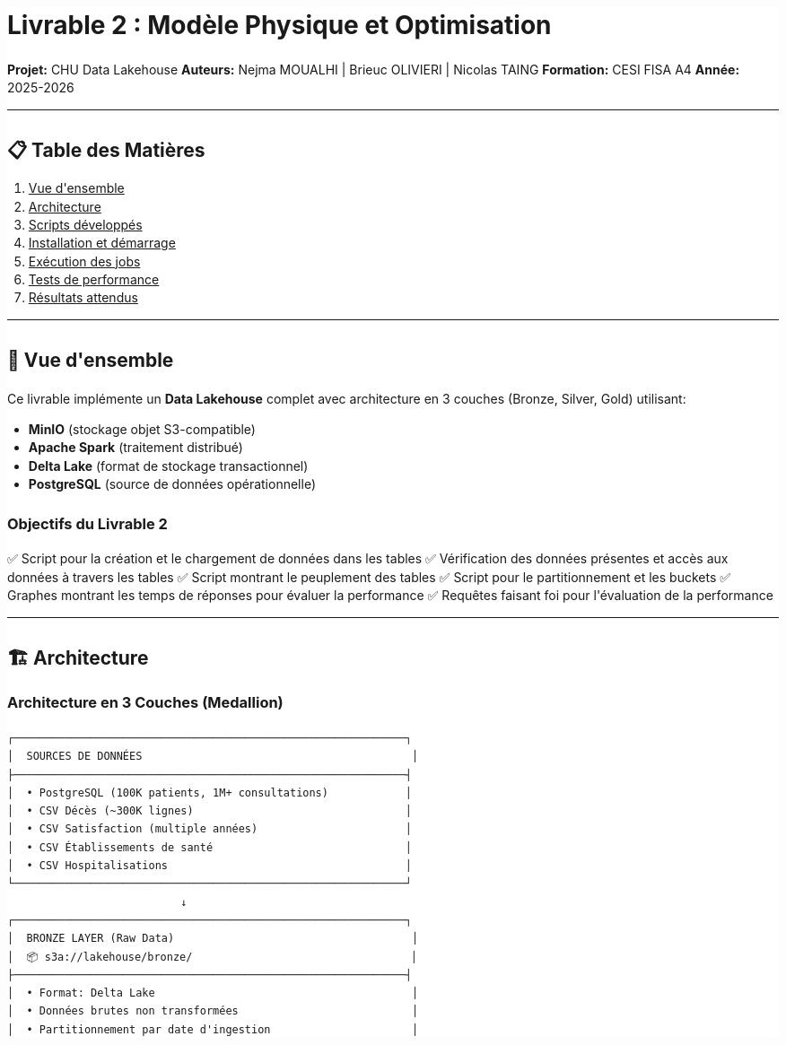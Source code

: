 # Livrable 2 : Modèle Physique et Optimisation

**Projet:** CHU Data Lakehouse
**Auteurs:** Nejma MOUALHI | Brieuc OLIVIERI | Nicolas TAING
**Formation:** CESI FISA A4
**Année:** 2025-2026

---

## 📋 Table des Matières

1. [Vue d'ensemble](#vue-densemble)
2. [Architecture](#architecture)
3. [Scripts développés](#scripts-développés)
4. [Installation et démarrage](#installation-et-démarrage)
5. [Exécution des jobs](#exécution-des-jobs)
6. [Tests de performance](#tests-de-performance)
7. [Résultats attendus](#résultats-attendus)

---

## 🎯 Vue d'ensemble

Ce livrable implémente un **Data Lakehouse** complet avec architecture en 3 couches (Bronze, Silver, Gold) utilisant:
- **MinIO** (stockage objet S3-compatible)
- **Apache Spark** (traitement distribué)
- **Delta Lake** (format de stockage transactionnel)
- **PostgreSQL** (source de données opérationnelle)

### Objectifs du Livrable 2

✅ Script pour la création et le chargement de données dans les tables
✅ Vérification des données présentes et accès aux données à travers les tables
✅ Script montrant le peuplement des tables
✅ Script pour le partitionnement et les buckets
✅ Graphes montrant les temps de réponses pour évaluer la performance
✅ Requêtes faisant foi pour l'évaluation de la performance

---

## 🏗️ Architecture

### Architecture en 3 Couches (Medallion)

```
┌─────────────────────────────────────────────────────────────┐
│  SOURCES DE DONNÉES                                          │
├─────────────────────────────────────────────────────────────┤
│  • PostgreSQL (100K patients, 1M+ consultations)            │
│  • CSV Décès (~300K lignes)                                 │
│  • CSV Satisfaction (multiple années)                       │
│  • CSV Établissements de santé                              │
│  • CSV Hospitalisations                                     │
└─────────────────────────────────────────────────────────────┘
                           ↓
┌─────────────────────────────────────────────────────────────┐
│  BRONZE LAYER (Raw Data)                                     │
│  📦 s3a://lakehouse/bronze/                                  │
├─────────────────────────────────────────────────────────────┤
│  • Format: Delta Lake                                        │
│  • Données brutes non transformées                           │
│  • Partitionnement par date d'ingestion                      │
```